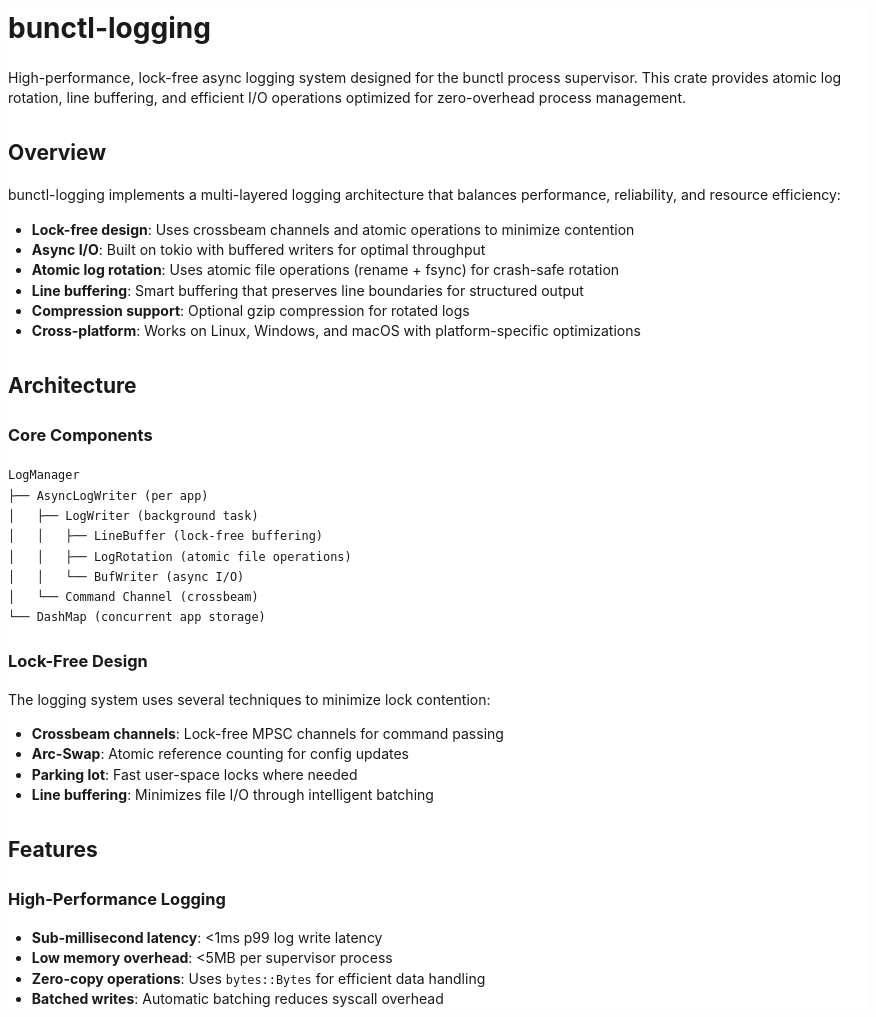 # bunctl-logging

High-performance, lock-free async logging system designed for the bunctl process supervisor. This crate provides atomic log rotation, line buffering, and efficient I/O operations optimized for zero-overhead process management.

## Overview

bunctl-logging implements a multi-layered logging architecture that balances performance, reliability, and resource efficiency:

- **Lock-free design**: Uses crossbeam channels and atomic operations to minimize contention
- **Async I/O**: Built on tokio with buffered writers for optimal throughput  
- **Atomic log rotation**: Uses atomic file operations (rename + fsync) for crash-safe rotation
- **Line buffering**: Smart buffering that preserves line boundaries for structured output
- **Compression support**: Optional gzip compression for rotated logs
- **Cross-platform**: Works on Linux, Windows, and macOS with platform-specific optimizations

## Architecture

### Core Components

```
LogManager
├── AsyncLogWriter (per app)
│   ├── LogWriter (background task)
│   │   ├── LineBuffer (lock-free buffering)
│   │   ├── LogRotation (atomic file operations)
│   │   └── BufWriter (async I/O)
│   └── Command Channel (crossbeam)
└── DashMap (concurrent app storage)
```

### Lock-Free Design

The logging system uses several techniques to minimize lock contention:

- **Crossbeam channels**: Lock-free MPSC channels for command passing
- **Arc-Swap**: Atomic reference counting for config updates
- **Parking lot**: Fast user-space locks where needed
- **Line buffering**: Minimizes file I/O through intelligent batching

## Features

### High-Performance Logging

- **Sub-millisecond latency**: <1ms p99 log write latency
- **Low memory overhead**: <5MB per supervisor process
- **Zero-copy operations**: Uses `bytes::Bytes` for efficient data handling
- **Batched writes**: Automatic batching reduces syscall overhead
